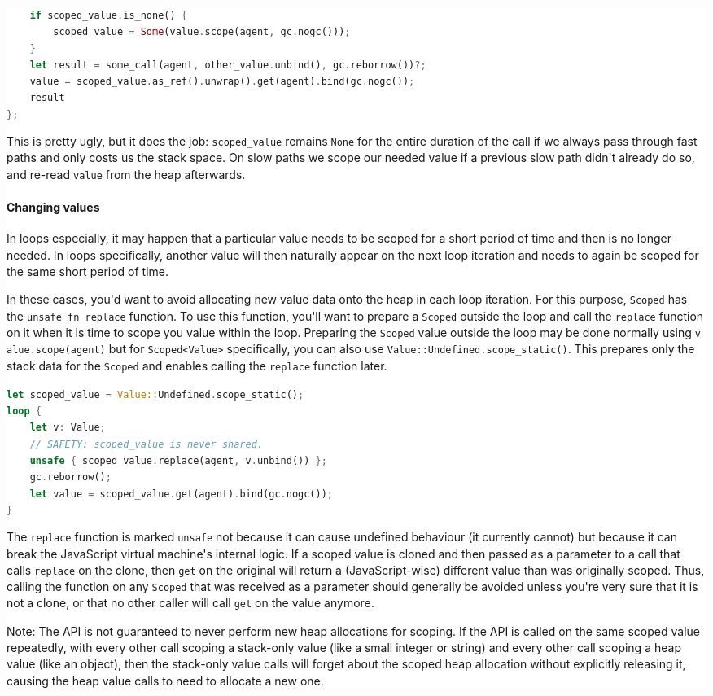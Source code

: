 ```rust
    if scoped_value.is_none() {
        scoped_value = Some(value.scope(agent, gc.nogc()));
    }
    let result = some_call(agent, other_value.unbind(), gc.reborrow())?;
    value = scoped_value.as_ref().unwrap().get(agent).bind(gc.nogc());
    result
};
```

This is pretty ugly, but it does the job: `scoped_value` remains `None` for the
entire duration of the call if we always pass through fast paths and only costs
us the stack space. On slow paths we scope our needed value if a previous slow
path didn't already do so, and re-read `value` from the heap afterwards.

#### Changing values

In loops especially, it may happen that a particular value needs to be scoped
for a short period of time and then is no longer needed. In loops specifically,
another value will then naturally appear on the next loop iteration and needs to
again be scoped for the same short period of time.

In these cases, you'd want to avoid allocating new value data onto the heap in
each loop iteration. For this purpose, `Scoped` has the `unsafe fn replace`
function. To use this function, you'll want to prepare a `Scoped` outside the
loop and call the `replace` function on it when it is time to scope you value
within the loop. Preparing the `Scoped` value outside the loop may be done
normally using `value.scope(agent)` but for `Scoped<Value>` specifically, you
can also use `Value::Undefined.scope_static()`. This prepares only the stack
data for the `Scoped` and enables calling the `replace` function later.

```rust
let scoped_value = Value::Undefined.scope_static();
loop {
    let v: Value;
    // SAFETY: scoped_value is never shared.
    unsafe { scoped_value.replace(agent, v.unbind()) };
    gc.reborrow();
    let value = scoped_value.get(agent).bind(gc.nogc());
}
```

The `replace` function is marked `unsafe` not because it can cause undefined
behaviour (it currently cannot) but because it can break the JavaScript virtual
machine's internal logic. If a scoped value is cloned and then passed as a
parameter to a call that calls `replace` on the clone, then `get` on the
original will return a (JavaScript-wise) different value than was originally
scoped. Thus, calling the function on any `Scoped` that was received as a
parameter should generally be avoided unless you're very sure that it is not a
clone, or that no other caller will call `get` on the value anymore.

Note: The API is not guaranteed to never perform new heap allocations for
scoping. If the API is called on the same scoped value repeatedly, with every
other call scoping a stack-only value (like a small integer or string) and every
other call scoping a heap value (like an object), then the stack-only value
calls will forget about the scoped heap allocation without explicitly releasing
it, causing the heap value calls to need to allocate a new one.
